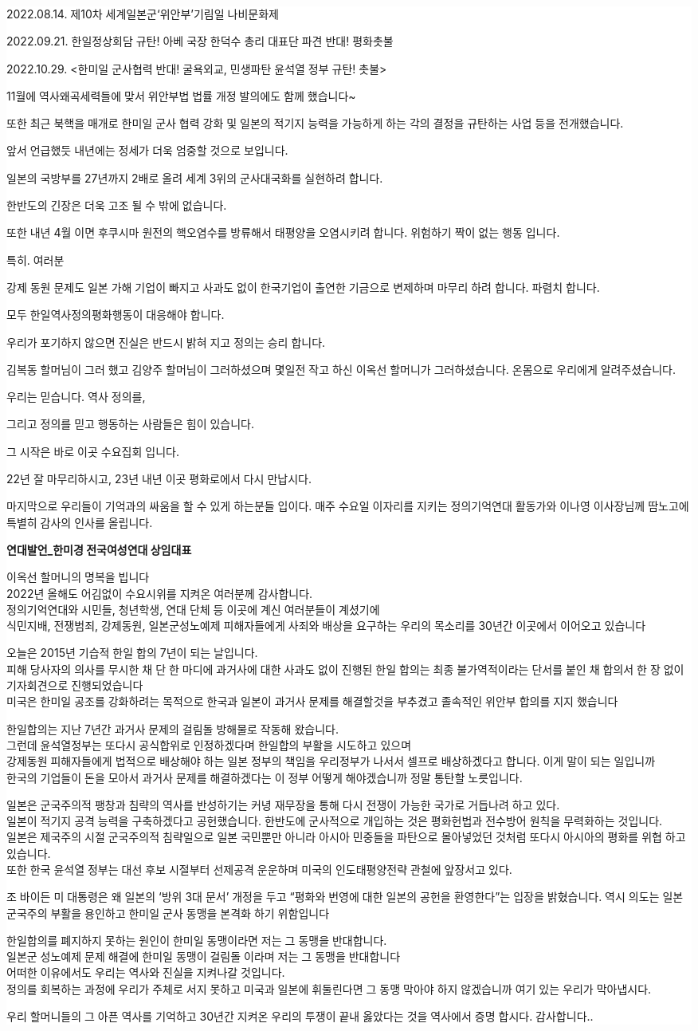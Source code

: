 2022.08.14. 제10차 세계일본군‘위안부’기림일 나비문화제

2022.09.21. 한일정상회담 규탄! 아베 국장 한덕수 총리 대표단 파견 반대! 평화촛불

2022.10.29. <한미일 군사협력 반대! 굴욕외교, 민생파탄 윤석열 정부 규탄! 촛불>

11월에 역사왜곡세력들에 맞서 위안부법 법률 개정 발의에도 함께 했습니다~

또한 최근 북핵을 매개로 한미일 군사 협력 강화 및 일본의 적기지 능력을 가능하게 하는 각의 결정을 규탄하는 사업 등을 전개했습니다.

앞서 언급했듯 내년에는 정세가 더욱 엄중할 것으로 보입니다.

일본의 국방부를 27년까지 2배로 올려 세계 3위의 군사대국화를 실현하려 합니다.

한반도의 긴장은 더욱 고조 될 수 밖에 없습니다.

또한 내년 4월 이면 후쿠시마 원전의 핵오염수를 방류해서 태평양을 오염시키려 합니다. 위험하기 짝이 없는 행동 입니다.

특히. 여러분

강제 동원 문제도 일본 가해 기업이 빠지고 사과도 없이 한국기업이 출연한 기금으로 변제하며 마무리 하려 합니다. 파렴치 합니다.

모두 한일역사정의평화행동이 대응해야 합니다.

우리가 포기하지 않으면 진실은 반드시 밝혀 지고 정의는 승리 합니다.

김복동 할머님이 그러 했고 김양주 할머님이 그러하셨으며 몇일전 작고 하신 이옥선 할머니가 그러하셨습니다. 온몸으로 우리에게 알려주셨습니다.

우리는 믿습니다. 역사 정의를,

그리고 정의를 믿고 행동하는 사람들은 힘이 있습니다.

그 시작은 바로 이곳 수요집회 입니다.

22년 잘 마무리하시고, 23년 내년 이곳 평화로에서 다시 만납시다.

마지막으로 우리들이 기억과의 싸움을 할 수 있게 하는분들 입이다. 매주 수요일 이자리를 지키는 정의기억연대 활동가와 이나영 이사장님께 땀노고에 특별히 감사의 인사를 올립니다.

**연대발언\_한미경 전국여성연대 상임대표**

이옥선 할머니의 명복을 빕니다  
2022년 올해도 어김없이 수요시위를 지켜온 여러분께 감사합니다.  
정의기억연대와 시민들, 청년학생, 연대 단체 등 이곳에 계신 여러분들이 계셨기에  
식민지배, 전쟁범죄, 강제동원, 일본군성노예제 피해자들에게 사죄와 배상을 요구하는 우리의 목소리를 30년간 이곳에서 이어오고 있습니다

오늘은 2015년 기습적 한일 합의 7년이 되는 날입니다.  
피해 당사자의 의사를 무시한 채 단 한 마디에 과거사에 대한 사과도 없이 진행된 한일 합의는 최종 불가역적이라는 단서를 붙인 채 합의서 한 장 없이 기자회견으로 진행되었습니다  
미국은 한미일 공조를 강화하려는 목적으로 한국과 일본이 과거사 문제를 해결할것을 부추겼고 졸속적인 위안부 합의를 지지 했습니다

한일합의는 지난 7년간 과거사 문제의 걸림돌 방해물로 작동해 왔습니다.  
그런데 윤석열정부는 또다시 공식합위로 인정하겠다며 한일합의 부활을 시도하고 있으며  
강제동원 피해자들에게 법적으로 배상해야 하는 일본 정부의 책임을 우리정부가 나서서 셀프로 배상하겠다고 합니다. 이게 말이 되는 일입니까  
한국의 기업들이 돈을 모아서 과거사 문제를 해결하겠다는 이 정부 어떻게 해야겠습니까 정말 통탄할 노릇입니다.

일본은 군국주의적 팽창과 침략의 역사를 반성하기는 커녕 재무장을 통해 다시 전쟁이 가능한 국가로 거듭나려 하고 있다.  
일본이 적기지 공격 능력을 구축하겠다고 공헌했습니다. 한반도에 군사적으로 개입하는 것은 평화헌법과 전수방어 원칙을 무력화하는 것입니다.  
일본은 제국주의 시절 군국주의적 침략일으로 일본 국민뿐만 아니라 아시아 민중들을 파탄으로 몰아넣었던 것처럼 또다시 아시아의 평화를 위협 하고 있습니다.  
또한 한국 윤석열 정부는 대선 후보 시절부터 선제공격 운운하며 미국의 인도태평양전략 관철에 앞장서고 있다.

조 바이든 미 대통령은 왜 일본의 ‘방위 3대 문서’ 개정을 두고 “평화와 번영에 대한 일본의 공헌을 환영한다”는 입장을 밝혔습니다. 역시 의도는 일본군국주의 부활을 용인하고 한미일 군사 동맹을 본격화 하기 위함입니다

한일합의를 폐지하지 못하는 원인이 한미일 동맹이라면 저는 그 동맹을 반대합니다.  
일본군 성노예제 문제 해결에 한미일 동맹이 걸림돌 이라며 저는 그 동맹을 반대합니다  
어떠한 이유에서도 우리는 역사와 진실을 지켜나갈 것입니다.  
정의를 회복하는 과정에 우리가 주체로 서지 못하고 미국과 일본에 휘둘린다면 그 동맹 막아야 하지 않겠습니까 여기 있는 우리가 막아냅시다.

우리 할머니들의 그 아픈 역사를 기억하고 30년간 지켜온 우리의 투쟁이 끝내 옳았다는 것을 역사에서 증명 합시다. 감사합니다..
